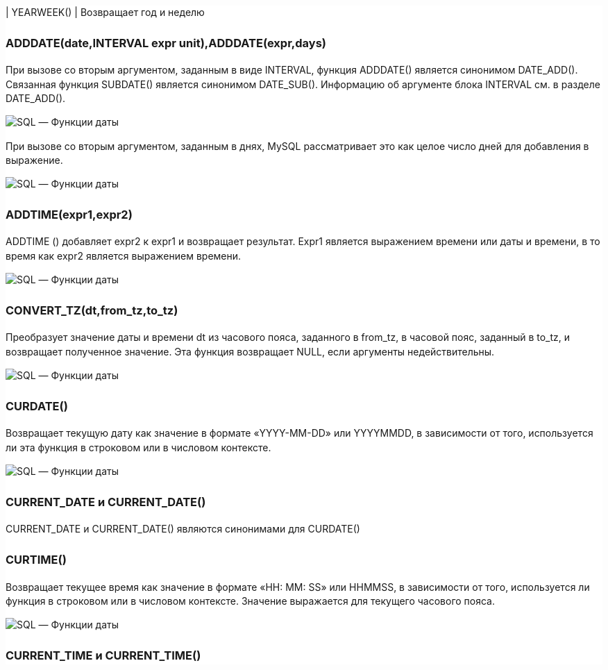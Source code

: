 | YEARWEEK() | Возвращает год и неделю 

### ADDDATE(date,INTERVAL expr unit),ADDDATE(expr,days)

При вызове со вторым аргументом, заданным в виде INTERVAL, функция ADDDATE() является синонимом DATE_ADD(). Связанная функция SUBDATE() является синонимом DATE_SUB(). Информацию об аргументе блока INTERVAL см. в разделе DATE_ADD().

![SQL — Функции даты](https://webformyself.com/wp-content/uploads/2017/537/1.jpg)

При вызове со вторым аргументом, заданным в днях, MySQL рассматривает это как целое число дней для добавления в выражение.

![SQL — Функции даты](https://webformyself.com/wp-content/uploads/2017/537/2.jpg)

### ADDTIME(expr1,expr2)

ADDTIME () добавляет expr2 к expr1 и возвращает результат. Expr1 является выражением времени или даты и времени, в то время как expr2 является выражением времени.

![SQL — Функции даты](https://webformyself.com/wp-content/uploads/2017/537/3.jpg)

### CONVERT_TZ(dt,from_tz,to_tz)

Преобразует значение даты и времени dt из часового пояса, заданного в from_tz, в часовой пояс, заданный в to_tz, и возвращает полученное значение. Эта функция возвращает NULL, если аргументы недействительны.

![SQL — Функции даты](https://webformyself.com/wp-content/uploads/2017/537/4.jpg)

### CURDATE()

Возвращает текущую дату как значение в формате «YYYY-MM-DD» или YYYYMMDD, в зависимости от того, используется ли эта функция в строковом или в числовом контексте.

![SQL — Функции даты](https://webformyself.com/wp-content/uploads/2017/537/5.jpg)

### CURRENT_DATE и CURRENT_DATE()

CURRENT_DATE и CURRENT_DATE() являются синонимами для CURDATE()

### CURTIME()

Возвращает текущее время как значение в формате «HH: MM: SS» или HHMMSS, в зависимости от того, используется ли функция в строковом или в числовом контексте. Значение выражается для текущего часового пояса.

![SQL — Функции даты](https://webformyself.com/wp-content/uploads/2017/537/6.jpg)

### CURRENT_TIME и CURRENT_TIME()
